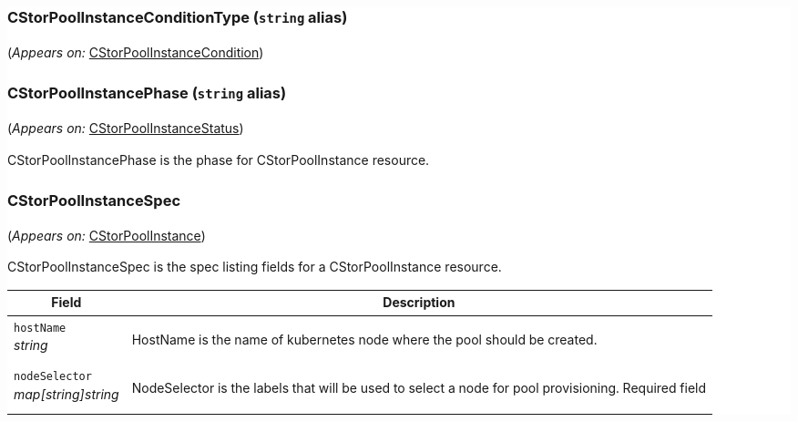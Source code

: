 </td>
</tr>
</tbody>
</table>
<h3 id="cstor.openebs.io/v1.CStorPoolInstanceConditionType">CStorPoolInstanceConditionType
(<code>string</code> alias)</p></h3>
<p>
(<em>Appears on:</em>
<a href="#cstor.openebs.io/v1.CStorPoolInstanceCondition">CStorPoolInstanceCondition</a>)
</p>
<p>
</p>
<h3 id="cstor.openebs.io/v1.CStorPoolInstancePhase">CStorPoolInstancePhase
(<code>string</code> alias)</p></h3>
<p>
(<em>Appears on:</em>
<a href="#cstor.openebs.io/v1.CStorPoolInstanceStatus">CStorPoolInstanceStatus</a>)
</p>
<p>
<p>CStorPoolInstancePhase is the phase for CStorPoolInstance resource.</p>
</p>
<h3 id="cstor.openebs.io/v1.CStorPoolInstanceSpec">CStorPoolInstanceSpec
</h3>
<p>
(<em>Appears on:</em>
<a href="#cstor.openebs.io/v1.CStorPoolInstance">CStorPoolInstance</a>)
</p>
<p>
<p>CStorPoolInstanceSpec is the spec listing fields for a CStorPoolInstance resource.</p>
</p>
<table class="table table-striped">
<thead class="thead-dark">
<tr>
<th>Field</th>
<th>Description</th>
</tr>
</thead>
<tbody>
<tr>
<td>
<code>hostName</code></br>
<em>
string
</em>
</td>
<td>
<p>HostName is the name of kubernetes node where the pool
should be created.</p>
</td>
</tr>
<tr>
<td>
<code>nodeSelector</code></br>
<em>
map[string]string
</em>
</td>
<td>
<p>NodeSelector is the labels that will be used to select
a node for pool provisioning.
Required field</p>
</td>
</tr>
<tr>